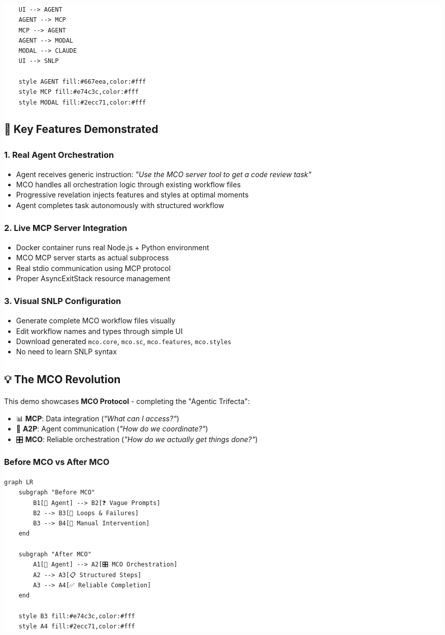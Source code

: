```mermaid
    UI --> AGENT
    AGENT --> MCP
    MCP --> AGENT
    AGENT --> MODAL
    MODAL --> CLAUDE
    UI --> SNLP
    
    style AGENT fill:#667eea,color:#fff
    style MCP fill:#e74c3c,color:#fff
    style MODAL fill:#2ecc71,color:#fff
```

## 🚀 Key Features Demonstrated

### **1. Real Agent Orchestration**
- Agent receives generic instruction: *"Use the MCO server tool to get a code review task"*
- MCO handles all orchestration logic through existing workflow files
- Progressive revelation injects features and styles at optimal moments
- Agent completes task autonomously with structured workflow

### **2. Live MCP Server Integration**
- Docker container runs real Node.js + Python environment
- MCO MCP server starts as actual subprocess
- Real stdio communication using MCP protocol
- Proper AsyncExitStack resource management

### **3. Visual SNLP Configuration**
- Generate complete MCO workflow files visually
- Edit workflow names and types through simple UI
- Download generated `mco.core`, `mco.sc`, `mco.features`, `mco.styles`
- No need to learn SNLP syntax

## 💡 The MCO Revolution

This demo showcases **MCO Protocol** - completing the "Agentic Trifecta":
- 📊 **MCP**: Data integration (*"What can I access?"*)
- 🤝 **A2P**: Agent communication (*"How do we coordinate?"*)  
- 🎛️ **MCO**: Reliable orchestration (*"How do we actually get things done?"*)

### Before MCO vs After MCO

```mermaid
graph LR
    subgraph "Before MCO"
        B1[🤖 Agent] --> B2[❓ Vague Prompts]
        B2 --> B3[🔄 Loops & Failures]
        B3 --> B4[😤 Manual Intervention]
    end
    
    subgraph "After MCO"
        A1[🤖 Agent] --> A2[🎛️ MCO Orchestration]
        A2 --> A3[📋 Structured Steps]
        A3 --> A4[✅ Reliable Completion]
    end
    
    style B3 fill:#e74c3c,color:#fff
    style A4 fill:#2ecc71,color:#fff
```
